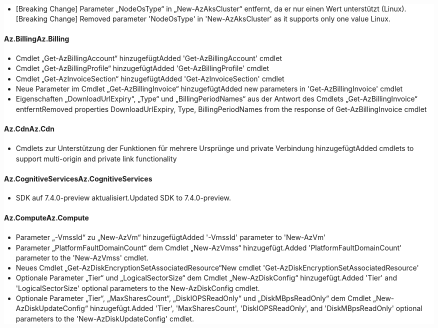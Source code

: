 * <span data-ttu-id="39a3c-426">[Breaking Change] Parameter „NodeOsType“ in „New-AzAksCluster“ entfernt, da er nur einen Wert unterstützt (Linux).</span><span class="sxs-lookup"><span data-stu-id="39a3c-426">[Breaking Change] Removed parameter 'NodeOsType' in 'New-AzAksCluster' as it supports only one value Linux.</span></span>

#### <a name="azbilling"></a><span data-ttu-id="39a3c-427">Az.Billing</span><span class="sxs-lookup"><span data-stu-id="39a3c-427">Az.Billing</span></span>
* <span data-ttu-id="39a3c-428">Cmdlet „Get-AzBillingAccount“ hinzugefügt</span><span class="sxs-lookup"><span data-stu-id="39a3c-428">Added 'Get-AzBillingAccount' cmdlet</span></span>
* <span data-ttu-id="39a3c-429">Cmdlet „Get-AzBillingProfile“ hinzugefügt</span><span class="sxs-lookup"><span data-stu-id="39a3c-429">Added 'Get-AzBillingProfile' cmdlet</span></span>
* <span data-ttu-id="39a3c-430">Cmdlet „Get-AzInvoiceSection“ hinzugefügt</span><span class="sxs-lookup"><span data-stu-id="39a3c-430">Added 'Get-AzInvoiceSection' cmdlet</span></span>
* <span data-ttu-id="39a3c-431">Neue Parameter im Cmdlet „Get-AzBillingInvoice“ hinzugefügt</span><span class="sxs-lookup"><span data-stu-id="39a3c-431">Added new parameters in 'Get-AzBillingInvoice' cmdlet</span></span>
* <span data-ttu-id="39a3c-432">Eigenschaften „DownloadUrlExpiry“, „Type“ und „BillingPeriodNames“ aus der Antwort des Cmdlets „Get-AzBillingInvoice“ entfernt</span><span class="sxs-lookup"><span data-stu-id="39a3c-432">Removed properties DownloadUrlExpiry, Type, BillingPeriodNames from the response of Get-AzBillingInvoice cmdlet</span></span>

#### <a name="azcdn"></a><span data-ttu-id="39a3c-433">Az.Cdn</span><span class="sxs-lookup"><span data-stu-id="39a3c-433">Az.Cdn</span></span>
* <span data-ttu-id="39a3c-434">Cmdlets zur Unterstützung der Funktionen für mehrere Ursprünge und private Verbindung hinzugefügt</span><span class="sxs-lookup"><span data-stu-id="39a3c-434">Added cmdlets to support multi-origin and private link functionality</span></span> 

#### <a name="azcognitiveservices"></a><span data-ttu-id="39a3c-435">Az.CognitiveServices</span><span class="sxs-lookup"><span data-stu-id="39a3c-435">Az.CognitiveServices</span></span>
* <span data-ttu-id="39a3c-436">SDK auf 7.4.0-preview aktualisiert.</span><span class="sxs-lookup"><span data-stu-id="39a3c-436">Updated SDK to 7.4.0-preview.</span></span>

#### <a name="azcompute"></a><span data-ttu-id="39a3c-437">Az.Compute</span><span class="sxs-lookup"><span data-stu-id="39a3c-437">Az.Compute</span></span>
* <span data-ttu-id="39a3c-438">Parameter „-VmssId“ zu „New-AzVm“ hinzugefügt</span><span class="sxs-lookup"><span data-stu-id="39a3c-438">Added '-VmssId' parameter to 'New-AzVm'</span></span>
* <span data-ttu-id="39a3c-439">Parameter „PlatformFaultDomainCount“ dem Cmdlet „New-AzVmss“ hinzugefügt.</span><span class="sxs-lookup"><span data-stu-id="39a3c-439">Added 'PlatformFaultDomainCount' parameter to the 'New-AzVmss' cmdlet.</span></span>
* <span data-ttu-id="39a3c-440">Neues Cmdlet „Get-AzDiskEncryptionSetAssociatedResource“</span><span class="sxs-lookup"><span data-stu-id="39a3c-440">New cmdlet 'Get-AzDiskEncryptionSetAssociatedResource'</span></span>
* <span data-ttu-id="39a3c-441">Optionale Parameter „Tier“ und „LogicalSectorSize“ dem Cmdlet „New-AzDiskConfig“ hinzugefügt.</span><span class="sxs-lookup"><span data-stu-id="39a3c-441">Added 'Tier' and 'LogicalSectorSize' optional parameters to the New-AzDiskConfig cmdlet.</span></span> 
* <span data-ttu-id="39a3c-442">Optionale Parameter „Tier“, „MaxSharesCount“, „DiskIOPSReadOnly“ und „DiskMBpsReadOnly“ dem Cmdlet „New-AzDiskUpdateConfig“ hinzugefügt.</span><span class="sxs-lookup"><span data-stu-id="39a3c-442">Added 'Tier', 'MaxSharesCount', 'DiskIOPSReadOnly', and 'DiskMBpsReadOnly' optional parameters to the 'New-AzDiskUpdateConfig' cmdlet.</span></span> 

